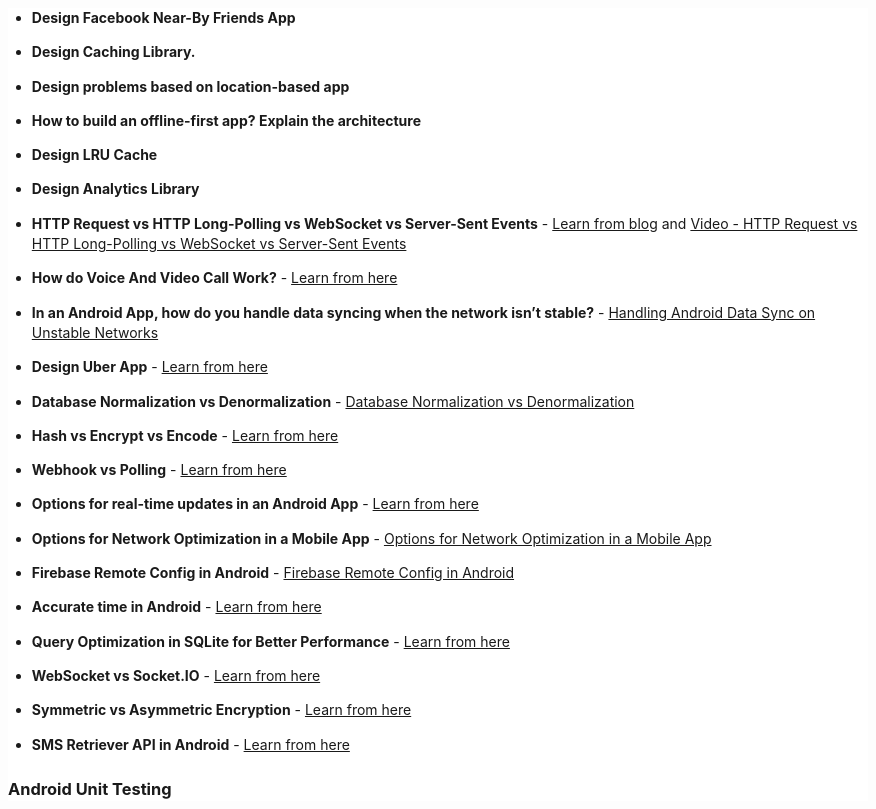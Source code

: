 * **Design Facebook Near-By Friends App**

* **Design Caching Library.**

* **Design problems based on location-based app**

* **How to build an offline-first app? Explain the architecture**

* **Design LRU Cache**

* **Design Analytics Library**

* **HTTP Request vs HTTP Long-Polling vs WebSocket vs Server-Sent Events** - [Learn from blog](https://outcomeschool.com/blog/http-request-long-polling-websocket-sse) and [Video - HTTP Request vs HTTP Long-Polling vs WebSocket vs Server-Sent Events](https://www.youtube.com/watch?v=8ksWRX4xV-s)

* **How do Voice And Video Call Work?** - [Learn from here](https://outcomeschool.com/blog/voice-and-video-call)

* **In an Android App, how do you handle data syncing when the network isn’t stable?** - [Handling Android Data Sync on Unstable Networks](https://www.linkedin.com/posts/amit-shekhar-iitbhu_androiddev-interview-activity-7369017963754029056-G8Gv)

* **Design Uber App** - [Learn from here](https://github.com/amitshekhariitbhu/ridesharing-uber-lyft-app)

* **Database Normalization vs Denormalization** - [Database Normalization vs Denormalization](https://outcomeschool.com/blog/database-normalization-vs-denormalization)

* **Hash vs Encrypt vs Encode** - [Learn from here](https://www.linkedin.com/posts/outcomeschool_outcomeschool-softwareengineering-activity-7249769459790323712-ZF0O)

* **Webhook vs Polling** - [Learn from here](https://www.linkedin.com/posts/outcomeschool_softwareengineer-activity-7265962230553223168-fsPx)

* **Options for real-time updates in an Android App** - [Learn from here](https://www.linkedin.com/posts/amit-shekhar-iitbhu_androiddev-android-activity-7287460425212866560-dJNB)

* **Options for Network Optimization in a Mobile App** - [Options for Network Optimization in a Mobile App](https://www.linkedin.com/posts/outcomeschool_outcomeschool-softwareengineering-tech-activity-7287470994447900672-XYM9)

* **Firebase Remote Config in Android** - [Firebase Remote Config in Android](https://www.linkedin.com/posts/outcomeschool_outcomeschool-softwareengineering-tech-activity-7288408601944043520-pHZX)

* **Accurate time in Android** - [Learn from here](https://www.linkedin.com/posts/outcomeschool_outcomeschool-softwareengineer-tech-activity-7298341712634990592-tgyR)

* **Query Optimization in SQLite for Better Performance** - [Learn from here](https://www.linkedin.com/posts/amit-shekhar-iitbhu_outcomeschool-softwareengineer-tech-activity-7299289876846284801-3gfH)

* **WebSocket vs Socket.IO** - [Learn from here](https://www.linkedin.com/posts/outcomeschool_outcomeschool-softwareengineer-tech-activity-7371027069046030336-OcIC)

* **Symmetric vs Asymmetric Encryption** - [Learn from here](https://www.linkedin.com/posts/amit-shekhar-iitbhu_symmetric-vs-asymmetric-encryption-activity-7308873320894996481-a43E)

* **SMS Retriever API in Android** - [Learn from here](https://www.linkedin.com/posts/outcomeschool_sms-retriever-api-in-android-activity-7309171578796224513-YRab)

### Android Unit Testing
